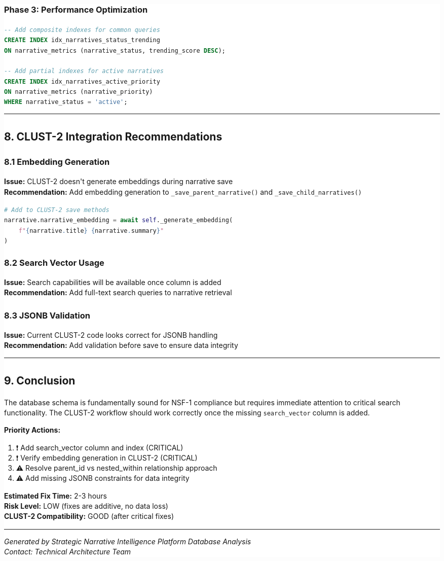 ### Phase 3: Performance Optimization
```sql
-- Add composite indexes for common queries
CREATE INDEX idx_narratives_status_trending 
ON narrative_metrics (narrative_status, trending_score DESC);

-- Add partial indexes for active narratives
CREATE INDEX idx_narratives_active_priority 
ON narrative_metrics (narrative_priority) 
WHERE narrative_status = 'active';
```

---

## 8. CLUST-2 Integration Recommendations

### 8.1 Embedding Generation
**Issue:** CLUST-2 doesn't generate embeddings during narrative save  
**Recommendation:** Add embedding generation to `_save_parent_narrative()` and `_save_child_narratives()`

```python
# Add to CLUST-2 save methods
narrative.narrative_embedding = await self._generate_embedding(
    f"{narrative.title} {narrative.summary}"
)
```

### 8.2 Search Vector Usage
**Issue:** Search capabilities will be available once column is added  
**Recommendation:** Add full-text search queries to narrative retrieval

### 8.3 JSONB Validation
**Issue:** Current CLUST-2 code looks correct for JSONB handling  
**Recommendation:** Add validation before save to ensure data integrity

---

## 9. Conclusion

The database schema is fundamentally sound for NSF-1 compliance but requires immediate attention to critical search functionality. The CLUST-2 workflow should work correctly once the missing `search_vector` column is added.

**Priority Actions:**
1. ❗ Add search_vector column and index (CRITICAL)
2. ❗ Verify embedding generation in CLUST-2 (CRITICAL)  
3. ⚠️ Resolve parent_id vs nested_within relationship approach
4. ⚠️ Add missing JSONB constraints for data integrity

**Estimated Fix Time:** 2-3 hours  
**Risk Level:** LOW (fixes are additive, no data loss)  
**CLUST-2 Compatibility:** GOOD (after critical fixes)

---

*Generated by Strategic Narrative Intelligence Platform Database Analysis*  
*Contact: Technical Architecture Team*